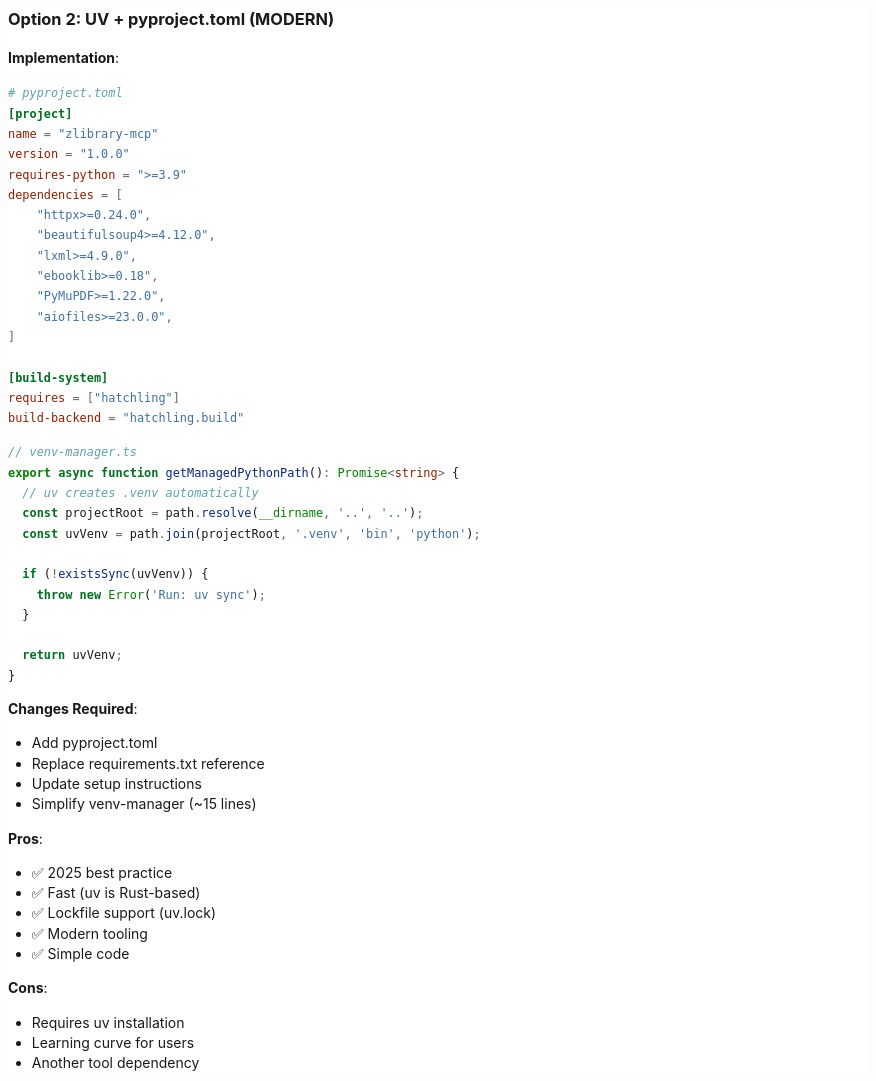 
### Option 2: UV + pyproject.toml (MODERN)

**Implementation**:
```toml
# pyproject.toml
[project]
name = "zlibrary-mcp"
version = "1.0.0"
requires-python = ">=3.9"
dependencies = [
    "httpx>=0.24.0",
    "beautifulsoup4>=4.12.0",
    "lxml>=4.9.0",
    "ebooklib>=0.18",
    "PyMuPDF>=1.22.0",
    "aiofiles>=23.0.0",
]

[build-system]
requires = ["hatchling"]
build-backend = "hatchling.build"
```

```typescript
// venv-manager.ts
export async function getManagedPythonPath(): Promise<string> {
  // uv creates .venv automatically
  const projectRoot = path.resolve(__dirname, '..', '..');
  const uvVenv = path.join(projectRoot, '.venv', 'bin', 'python');

  if (!existsSync(uvVenv)) {
    throw new Error('Run: uv sync');
  }

  return uvVenv;
}
```

**Changes Required**:
- Add pyproject.toml
- Replace requirements.txt reference
- Update setup instructions
- Simplify venv-manager (~15 lines)

**Pros**:
- ✅ 2025 best practice
- ✅ Fast (uv is Rust-based)
- ✅ Lockfile support (uv.lock)
- ✅ Modern tooling
- ✅ Simple code

**Cons**:
- Requires uv installation
- Learning curve for users
- Another tool dependency
